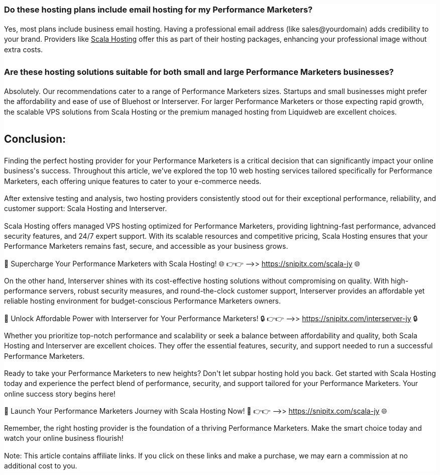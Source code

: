 ### Do these hosting plans include email hosting for my Performance Marketers? 
Yes, most plans include business email hosting. Having a professional email address (like sales@yourdomain) adds credibility to your brand. Providers like [Scala Hosting](https://snipitx.com/scala-jy) offer this as part of their hosting packages, enhancing your professional image without extra costs.

### Are these hosting solutions suitable for both small and large Performance Marketers businesses? 
Absolutely. Our recommendations cater to a range of Performance Marketers sizes. Startups and small businesses might prefer the affordability and ease of use of Bluehost or Interserver. For larger Performance Marketers or those expecting rapid growth, the scalable VPS solutions from Scala Hosting or the premium managed hosting from Liquidweb are excellent choices.

## Conclusion:

Finding the perfect hosting provider for your Performance Marketers is a critical decision that can significantly impact your online business's success. Throughout this article, we've explored the top 10 web hosting services tailored specifically for Performance Marketers, each offering unique features to cater to your e-commerce needs.

After extensive testing and analysis, two hosting providers consistently stood out for their exceptional performance, reliability, and customer support: Scala Hosting and Interserver.

Scala Hosting offers managed VPS hosting optimized for Performance Marketers, providing lightning-fast performance, advanced security features, and 24/7 expert support. With its scalable resources and competitive pricing, Scala Hosting ensures that your Performance Marketers remains fast, secure, and accessible as your business grows.

🚀 Supercharge Your Performance Marketers with Scala Hosting! 🌐
👉👉 -->> https://snipitx.com/scala-jy 🌐

On the other hand, Interserver shines with its cost-effective hosting solutions without compromising on quality. With high-performance servers, robust security measures, and round-the-clock customer support, Interserver provides an affordable yet reliable hosting environment for budget-conscious Performance Marketers owners.

💸 Unlock Affordable Power with Interserver for Your Performance Marketers! 🔒
👉👉 -->> https://snipitx.com/interserver-jy 🔒

Whether you prioritize top-notch performance and scalability or seek a balance between affordability and quality, both Scala Hosting and Interserver are excellent choices. They offer the essential features, security, and support needed to run a successful Performance Marketers.

Ready to take your Performance Marketers to new heights? Don't let subpar hosting hold you back. Get started with Scala Hosting today and experience the perfect blend of performance, security, and support tailored for your Performance Marketers. Your online success story begins here!

🚀 Launch Your Performance Marketers Journey with Scala Hosting Now! 🌟
👉👉 -->> https://snipitx.com/scala-jy 🌐

Remember, the right hosting provider is the foundation of a thriving Performance Marketers. Make the smart choice today and watch your online business flourish!

Note: This article contains affiliate links. If you click on these links and make a purchase, we may earn a commission at no additional cost to you.